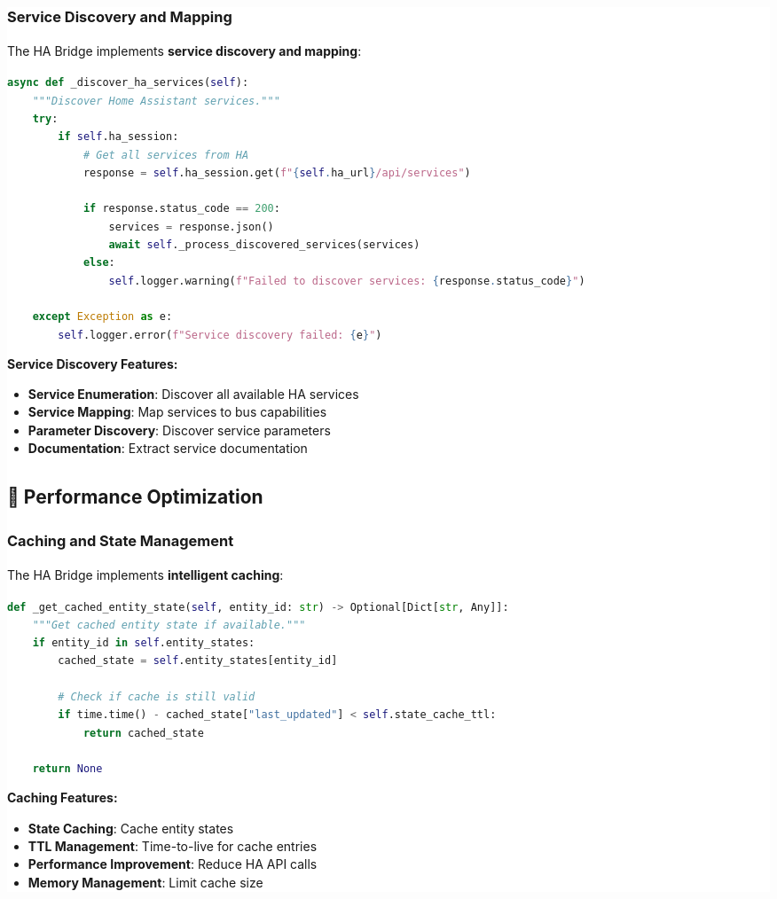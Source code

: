 ### **Service Discovery and Mapping**

The HA Bridge implements **service discovery and mapping**:

```python
async def _discover_ha_services(self):
    """Discover Home Assistant services."""
    try:
        if self.ha_session:
            # Get all services from HA
            response = self.ha_session.get(f"{self.ha_url}/api/services")
            
            if response.status_code == 200:
                services = response.json()
                await self._process_discovered_services(services)
            else:
                self.logger.warning(f"Failed to discover services: {response.status_code}")
                
    except Exception as e:
        self.logger.error(f"Service discovery failed: {e}")
```

**Service Discovery Features:**
- **Service Enumeration**: Discover all available HA services
- **Service Mapping**: Map services to bus capabilities
- **Parameter Discovery**: Discover service parameters
- **Documentation**: Extract service documentation

## 🚀 **Performance Optimization**

### **Caching and State Management**

The HA Bridge implements **intelligent caching**:

```python
def _get_cached_entity_state(self, entity_id: str) -> Optional[Dict[str, Any]]:
    """Get cached entity state if available."""
    if entity_id in self.entity_states:
        cached_state = self.entity_states[entity_id]
        
        # Check if cache is still valid
        if time.time() - cached_state["last_updated"] < self.state_cache_ttl:
            return cached_state
    
    return None
```

**Caching Features:**
- **State Caching**: Cache entity states
- **TTL Management**: Time-to-live for cache entries
- **Performance Improvement**: Reduce HA API calls
- **Memory Management**: Limit cache size

